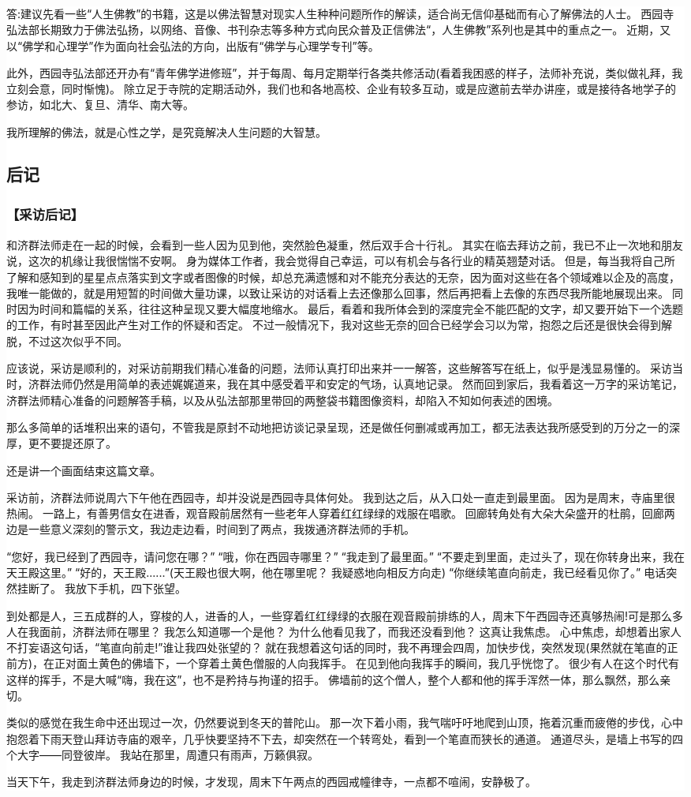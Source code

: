 答:建议先看一些“人生佛教”的书籍，这是以佛法智慧对现实人生种种问题所作的解读，适合尚无信仰基础而有心了解佛法的人士。
西园寺弘法部长期致力于佛法弘扬，以网络、音像、书刊杂志等多种方式向民众普及正信佛法“，人生佛教”系列也是其中的重点之一。
近期，又以“佛学和心理学”作为面向社会弘法的方向，出版有“佛学与心理学专刊”等。

此外，西园寺弘法部还开办有“青年佛学进修班”，并于每周、每月定期举行各类共修活动(看着我困惑的样子，法师补充说，类似做礼拜，我立刻会意，同时惭愧)。
除立足于寺院的定期活动外，我们也和各地高校、企业有较多互动，或是应邀前去举办讲座，或是接待各地学子的参访，如北大、复旦、清华、南大等。

我所理解的佛法，就是心性之学，是究竟解决人生问题的大智慧。

## 后记

### 【采访后记】

和济群法师走在一起的时候，会看到一些人因为见到他，突然脸色凝重，然后双手合十行礼。
其实在临去拜访之前，我已不止一次地和朋友说，这次的机缘让我很惴惴不安啊。
身为媒体工作者，我会觉得自己幸运，可以有机会与各行业的精英翘楚对话。
但是，每当我将自己所了解和感知到的星星点点落实到文字或者图像的时候，却总充满遗憾和对不能充分表达的无奈，因为面对这些在各个领域难以企及的高度，我唯一能做的，就是用短暂的时间做大量功课，以致让采访的对话看上去还像那么回事，然后再把看上去像的东西尽我所能地展现出来。
同时因为时间和篇幅的关系，往往这种呈现又要大幅度地缩水。
最后，看着和我所体会到的深度完全不能匹配的文字，却又要开始下一个选题的工作，有时甚至因此产生对工作的怀疑和否定。
不过一般情况下，我对这些无奈的回合已经学会习以为常，抱怨之后还是很快会得到解脱，不过这次似乎不同。

应该说，采访是顺利的，对采访前期我们精心准备的问题，法师认真打印出来并一一解答，这些解答写在纸上，似乎是浅显易懂的。
采访当时，济群法师仍然是用简单的表述娓娓道来，我在其中感受着平和安定的气场，认真地记录。
然而回到家后，我看着这一万字的采访笔记，济群法师精心准备的问题解答手稿，以及从弘法部那里带回的两整袋书籍图像资料，却陷入不知如何表述的困境。

那么多简单的话堆积出来的语句，不管我是原封不动地把访谈记录呈现，还是做任何删减或再加工，都无法表达我所感受到的万分之一的深厚，更不要提还原了。

还是讲一个画面结束这篇文章。

采访前，济群法师说周六下午他在西园寺，却并没说是西园寺具体何处。
我到达之后，从入口处一直走到最里面。
因为是周末，寺庙里很热闹。
一路上，有善男信女在进香，观音殿前居然有一些老年人穿着红红绿绿的戏服在唱歌。
回廊转角处有大朵大朵盛开的杜鹃，回廊两边是一些意义深刻的警示文，我边走边看，时间到了两点，我拨通济群法师的手机。

“您好，我已经到了西园寺，请问您在哪？”
“哦，你在西园寺哪里？”
“我走到了最里面。”
“不要走到里面，走过头了，现在你转身出来，我在天王殿这里。”
“好的，天王殿......”(天王殿也很大啊，他在哪里呢？
我疑惑地向相反方向走)
“你继续笔直向前走，我已经看见你了。”
电话突然挂断了。
我放下手机，四下张望。

到处都是人，三五成群的人，穿梭的人，进香的人，一些穿着红红绿绿的衣服在观音殿前排练的人，周末下午西园寺还真够热闹!可是那么多人在我面前，济群法师在哪里？
我怎么知道哪一个是他？
为什么他看见我了，而我还没看到他？
这真让我焦虑。
心中焦虑，却想着出家人不打妄语这句话，“笔直向前走!”谁让我四处张望的？
就在我想着这句话的同时，我不再理会四周，加快步伐，突然发现(果然就在笔直的正前方)，在正对面土黄色的佛墙下，一个穿着土黄色僧服的人向我挥手。
在见到他向我挥手的瞬间，我几乎恍惚了。
很少有人在这个时代有这样的挥手，不是大喊“嗨，我在这”，也不是矜持与拘谨的招手。
佛墙前的这个僧人，整个人都和他的挥手浑然一体，那么飘然，那么亲切。

类似的感觉在我生命中还出现过一次，仍然要说到冬天的普陀山。
那一次下着小雨，我气喘吁吁地爬到山顶，拖着沉重而疲倦的步伐，心中抱怨着下雨天登山拜访寺庙的艰辛，几乎快要坚持不下去，却突然在一个转弯处，看到一个笔直而狭长的通道。
通道尽头，是墙上书写的四个大字——同登彼岸。
我站在那里，周遭只有雨声，万籁俱寂。

当天下午，我走到济群法师身边的时候，才发现，周末下午两点的西园戒幢律寺，一点都不喧闹，安静极了。
